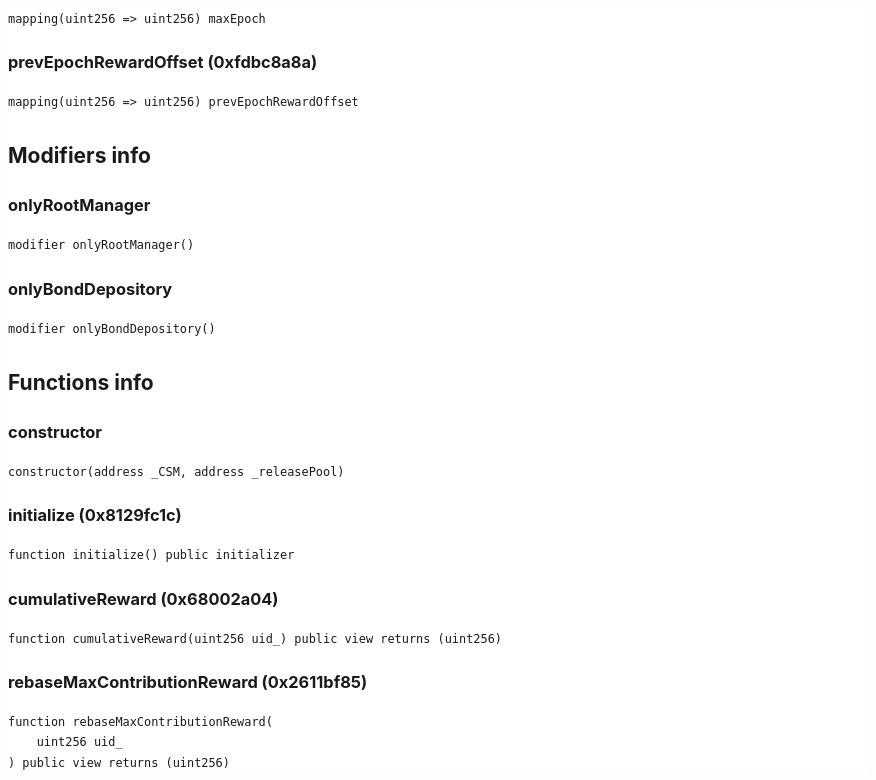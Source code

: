 ```solidity
mapping(uint256 => uint256) maxEpoch
```


### prevEpochRewardOffset (0xfdbc8a8a)

```solidity
mapping(uint256 => uint256) prevEpochRewardOffset
```


## Modifiers info

### onlyRootManager

```solidity
modifier onlyRootManager()
```


### onlyBondDepository

```solidity
modifier onlyBondDepository()
```


## Functions info

### constructor

```solidity
constructor(address _CSM, address _releasePool)
```


### initialize (0x8129fc1c)

```solidity
function initialize() public initializer
```


### cumulativeReward (0x68002a04)

```solidity
function cumulativeReward(uint256 uid_) public view returns (uint256)
```


### rebaseMaxContributionReward (0x2611bf85)

```solidity
function rebaseMaxContributionReward(
    uint256 uid_
) public view returns (uint256)
```
